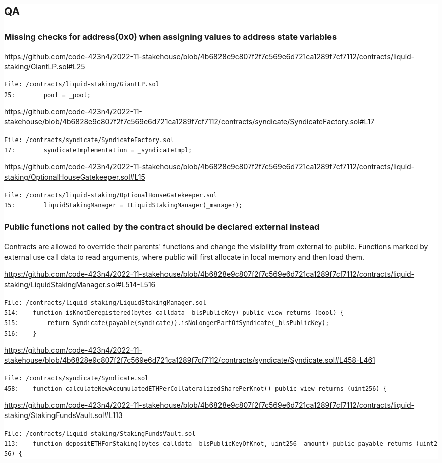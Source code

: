 ## QA

### Missing checks for address(0x0) when assigning values to address state variables
https://github.com/code-423n4/2022-11-stakehouse/blob/4b6828e9c807f2f7c569e6d721ca1289f7cf7112/contracts/liquid-staking/GiantLP.sol#L25
```solidity
File: /contracts/liquid-staking/GiantLP.sol
25:        pool = _pool;
```

https://github.com/code-423n4/2022-11-stakehouse/blob/4b6828e9c807f2f7c569e6d721ca1289f7cf7112/contracts/syndicate/SyndicateFactory.sol#L17
```solidity
File: /contracts/syndicate/SyndicateFactory.sol
17:        syndicateImplementation = _syndicateImpl;
```
https://github.com/code-423n4/2022-11-stakehouse/blob/4b6828e9c807f2f7c569e6d721ca1289f7cf7112/contracts/liquid-staking/OptionalHouseGatekeeper.sol#L15
```solidity
File: /contracts/liquid-staking/OptionalHouseGatekeeper.sol
15:        liquidStakingManager = ILiquidStakingManager(_manager);
```
### Public functions not called by the contract should be declared external instead
Contracts are allowed to override their parents' functions and change the visibility from external to public.
Functions marked by external use call data to read arguments, where public will first allocate in local memory and then load them.

https://github.com/code-423n4/2022-11-stakehouse/blob/4b6828e9c807f2f7c569e6d721ca1289f7cf7112/contracts/liquid-staking/LiquidStakingManager.sol#L514-L516
```solidity
File: /contracts/liquid-staking/LiquidStakingManager.sol
514:    function isKnotDeregistered(bytes calldata _blsPublicKey) public view returns (bool) {
515:        return Syndicate(payable(syndicate)).isNoLongerPartOfSyndicate(_blsPublicKey);
516:    }
```

https://github.com/code-423n4/2022-11-stakehouse/blob/4b6828e9c807f2f7c569e6d721ca1289f7cf7112/contracts/syndicate/Syndicate.sol#L458-L461
```solidity
File: /contracts/syndicate/Syndicate.sol
458:    function calculateNewAccumulatedETHPerCollateralizedSharePerKnot() public view returns (uint256) {
```

https://github.com/code-423n4/2022-11-stakehouse/blob/4b6828e9c807f2f7c569e6d721ca1289f7cf7112/contracts/liquid-staking/StakingFundsVault.sol#L113
```solidity
File: /contracts/liquid-staking/StakingFundsVault.sol
113:    function depositETHForStaking(bytes calldata _blsPublicKeyOfKnot, uint256 _amount) public payable returns (uint256) {
```
